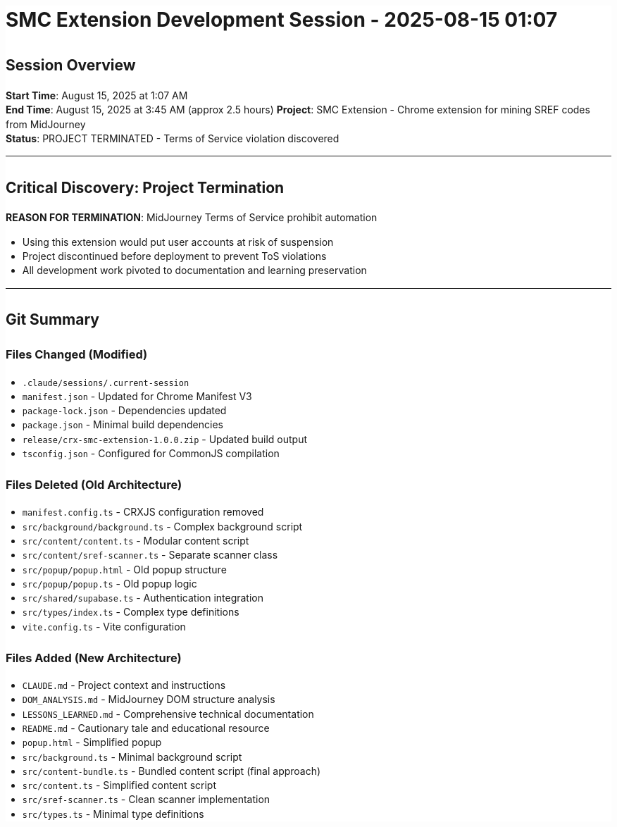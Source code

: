 # SMC Extension Development Session - 2025-08-15 01:07

## Session Overview
**Start Time**: August 15, 2025 at 1:07 AM  
**End Time**: August 15, 2025 at 3:45 AM (approx 2.5 hours)
**Project**: SMC Extension - Chrome extension for mining SREF codes from MidJourney  
**Status**: PROJECT TERMINATED - Terms of Service violation discovered

---

## Critical Discovery: Project Termination

**REASON FOR TERMINATION**: MidJourney Terms of Service prohibit automation
- Using this extension would put user accounts at risk of suspension
- Project discontinued before deployment to prevent ToS violations
- All development work pivoted to documentation and learning preservation

---

## Git Summary

### Files Changed (Modified)
- `.claude/sessions/.current-session`
- `manifest.json` - Updated for Chrome Manifest V3
- `package-lock.json` - Dependencies updated 
- `package.json` - Minimal build dependencies
- `release/crx-smc-extension-1.0.0.zip` - Updated build output
- `tsconfig.json` - Configured for CommonJS compilation

### Files Deleted (Old Architecture)
- `manifest.config.ts` - CRXJS configuration removed
- `src/background/background.ts` - Complex background script
- `src/content/content.ts` - Modular content script
- `src/content/sref-scanner.ts` - Separate scanner class
- `src/popup/popup.html` - Old popup structure
- `src/popup/popup.ts` - Old popup logic
- `src/shared/supabase.ts` - Authentication integration
- `src/types/index.ts` - Complex type definitions
- `vite.config.ts` - Vite configuration

### Files Added (New Architecture)
- `CLAUDE.md` - Project context and instructions
- `DOM_ANALYSIS.md` - MidJourney DOM structure analysis
- `LESSONS_LEARNED.md` - Comprehensive technical documentation
- `README.md` - Cautionary tale and educational resource
- `popup.html` - Simplified popup
- `src/background.ts` - Minimal background script
- `src/content-bundle.ts` - Bundled content script (final approach)
- `src/content.ts` - Simplified content script
- `src/sref-scanner.ts` - Clean scanner implementation
- `src/types.ts` - Minimal type definitions
